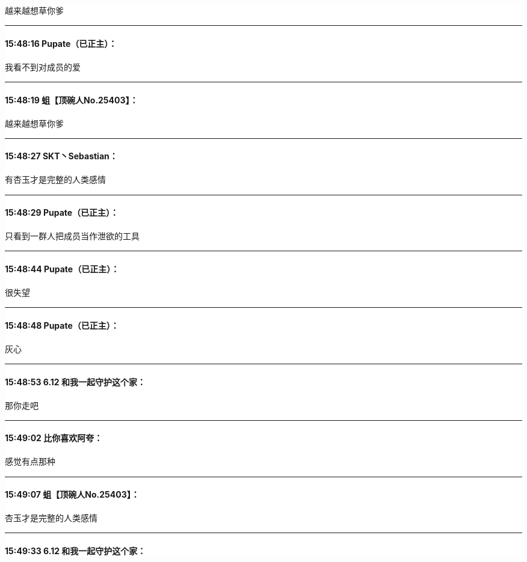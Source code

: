 越来越想草你爹

*****

#### 15:48:16  Pupate（已正主）：

我看不到对成员的爱

*****

#### 15:48:19  蛆【顶碗人No.25403】：

越来越想草你爹

*****

#### 15:48:27  SKT丶Sebastian：

有杏玉才是完整的人类感情

*****

#### 15:48:29  Pupate（已正主）：

只看到一群人把成员当作泄欲的工具

*****

#### 15:48:44  Pupate（已正主）：

很失望

*****

#### 15:48:48  Pupate（已正主）：

灰心

*****

#### 15:48:53  6.12 和我一起守护这个家：

那你走吧

*****

#### 15:49:02  比你喜欢阿夸：

感觉有点那种

*****

#### 15:49:07  蛆【顶碗人No.25403】：

杏玉才是完整的人类感情

*****

#### 15:49:33  6.12 和我一起守护这个家：
